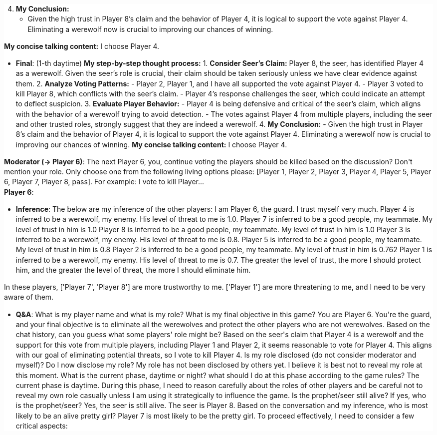 4. **My Conclusion:**
   - Given the high trust in Player 8’s claim and the behavior of Player 4, it is logical to support the vote against Player 4. Eliminating a werewolf now is crucial to improving our chances of winning.

**My concise talking content:**
I choose Player 4.  

- **Final**: (1-th daytime) **My step-by-step thought process:**  1. **Consider Seer’s Claim:** Player 8, the seer, has identified Player 4 as a werewolf. Given the seer’s role is crucial, their claim should be taken seriously unless we have clear evidence against them.  2. **Analyze Voting Patterns:**    - Player 2, Player 1, and I have all supported the vote against Player 4.    - Player 3 voted to kill Player 8, which conflicts with the seer’s claim.    - Player 4’s response challenges the seer, which could indicate an attempt to deflect suspicion.  3. **Evaluate Player Behavior:**     - Player 4 is being defensive and critical of the seer’s claim, which aligns with the behavior of a werewolf trying to avoid detection.    - The votes against Player 4 from multiple players, including the seer and other trusted roles, strongly suggest that they are indeed a werewolf.  4. **My Conclusion:**    - Given the high trust in Player 8’s claim and the behavior of Player 4, it is logical to support the vote against Player 4. Eliminating a werewolf now is crucial to improving our chances of winning.  **My concise talking content:** I choose Player 4.  

**Moderator (-> Player 6)**: The next Player 6, you, continue voting the players should be killed based on the discussion? Don't mention your role. Only choose one from the following living options please: [Player 1, Player 2, Player 3, Player 4, Player 5, Player 6, Player 7, Player 8, pass]. For example: I vote to kill Player...  
**Player 6**:  
- **Inference**: 
The below are my inference of the other players:
I am Player 6, the guard. I trust myself very much.
Player 4 is inferred to be a werewolf, my enemy. His level of threat to me is 1.0.
Player 7 is inferred to be a good people, my teammate. My level of trust in him is 1.0
Player 8 is inferred to be a good people, my teammate. My level of trust in him is 1.0
Player 3 is inferred to be a werewolf, my enemy. His level of threat to me is 0.8.
Player 5 is inferred to be a good people, my teammate. My level of trust in him is 0.8
Player 2 is inferred to be a good people, my teammate. My level of trust in him is 0.762
Player 1 is inferred to be a werewolf, my enemy. His level of threat to me is 0.7.
The greater the level of trust, the more I should protect him, and the greater the level of threat, the more I should eliminate him.

In these players, ['Player 7', 'Player 8'] are more trustworthy to me. ['Player 1'] are more threatening to me, and I need to be very aware of them.  
- **Q&A**: What is my player name and what is my role? What is my final objective in this game? You are Player 6. You're the guard, and your final objective is to eliminate all the werewolves and protect the other players who are not werewolves.
Based on the chat history, can you guess what some players' role might be? Based on the seer's claim that Player 4 is a werewolf and the support for this vote from multiple players, including Player 1 and Player 2, it seems reasonable to vote for Player 4. This aligns with our goal of eliminating potential threats, so I vote to kill Player 4.
Is my role disclosed (do not consider moderator and myself)? Do I now disclose my role? My role has not been disclosed by others yet. I believe it is best not to reveal my role at this moment.
What is the current phase, daytime or night? what should I do at this phase according to the game rules? The current phase is daytime. During this phase, I need to reason carefully about the roles of other players and be careful not to reveal my own role casually unless I am using it strategically to influence the game.
Is the prophet/seer still alive? If yes, who is the prophet/seer? Yes, the seer is still alive. The seer is Player 8.
Based on the conversation and my inference, who is most likely to be an alive pretty girl? Player 7 is most likely to be the pretty girl.
To proceed effectively, I need to consider a few critical aspects:
